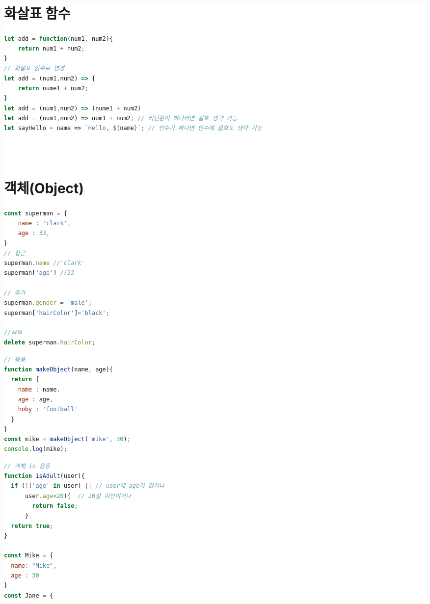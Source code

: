 # 화살표 함수
```javascript
let add = function(num1, num2){
    return num1 + num2;
}
// 화살표 함수로 변경 
let add = (num1,num2) => {
    return nume1 + num2;
}
let add = (num1,num2) => (nume1 + num2)
let add = (num1,num2) => num1 + num2; // 리턴문이 하나라면 괄호 생략 가능
let sayHello = name => `Hello, ${name}`; // 인수가 하나면 인수에 괄호도 생략 가능

```

<br>
<br>

# 객체(Object)
```javascript
const superman = {
    name : 'clark',
    age : 33,
}
// 접근
superman.name //'clark'
superman['age'] //33

// 추가
superman.gender = 'male';
superman['hairColor']='black';

//삭제
delete superman.hairColor;
```
```javascript
// 응용
function makeObject(name, age){
  return {
    name : name,
    age : age,
    hoby : 'football'
  }
}
const mike = makeObject('mike', 30);
console.log(mike);
```

```javascript
// 객체 in 응용
function isAdult(user){
  if (!('age' in user) || // user에 age가 없거나
      user.age<20){  // 20살 미만이거나
        return false;
      }
  return true;
}

const Mike = {
  name: "Mike",
  age : 30
}
const Jane = {
```